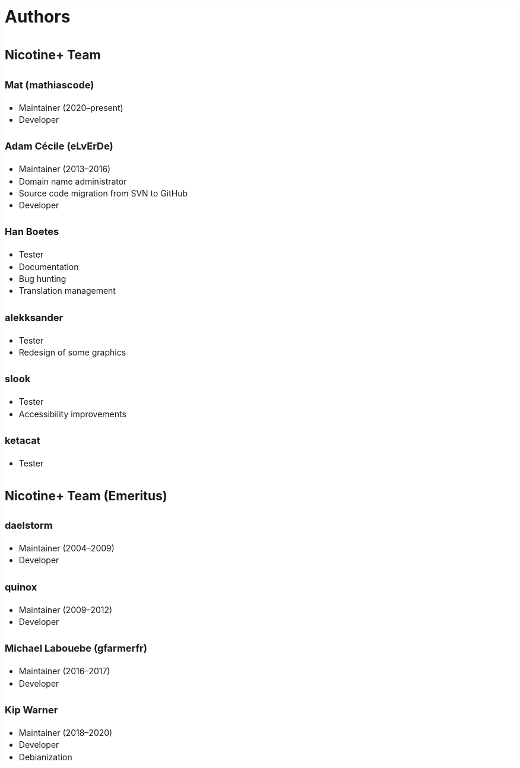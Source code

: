 # Authors

## Nicotine+ Team

### Mat (mathiascode)
 - Maintainer (2020–present)
 - Developer

### Adam Cécile (eLvErDe)
 - Maintainer (2013–2016)
 - Domain name administrator
 - Source code migration from SVN to GitHub
 - Developer

### Han Boetes
 - Tester
 - Documentation
 - Bug hunting
 - Translation management

### alekksander
 - Tester
 - Redesign of some graphics

### slook
 - Tester
 - Accessibility improvements

### ketacat
 - Tester

## Nicotine+ Team (Emeritus)

### daelstorm
 - Maintainer (2004–2009)
 - Developer

### quinox
 - Maintainer (2009–2012)
 - Developer

### Michael Labouebe (gfarmerfr)
 - Maintainer (2016–2017)
 - Developer

### Kip Warner
 - Maintainer (2018–2020)
 - Developer
 - Debianization
